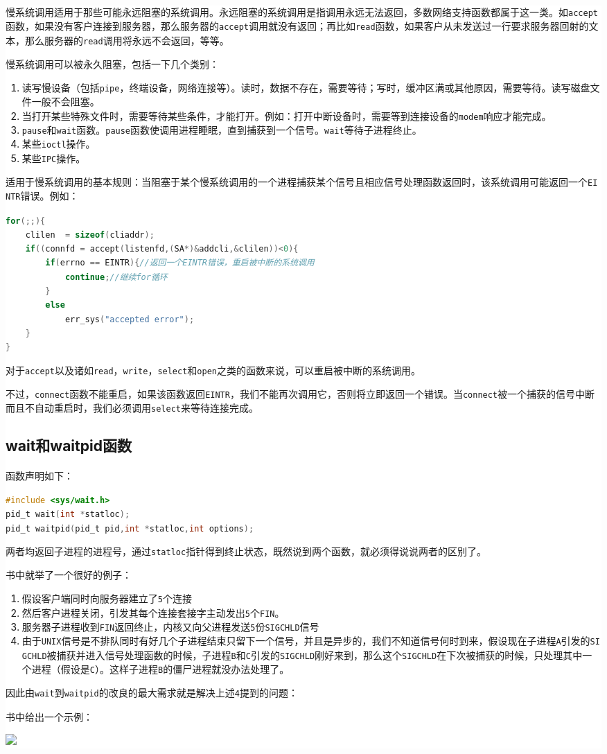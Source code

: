 慢系统调用适用于那些可能永远阻塞的系统调用。永远阻塞的系统调用是指调用永远无法返回，多数网络支持函数都属于这一类。如`accept`函数，如果没有客户连接到服务器，那么服务器的`accept`调用就没有返回；再比如`read`函数，如果客户从未发送过一行要求服务器回射的文本，那么服务器的`read`调用将永远不会返回，等等。

慢系统调用可以被永久阻塞，包括一下几个类别：

1. 读写慢设备（包括`pipe`，终端设备，网络连接等）。读时，数据不存在，需要等待；写时，缓冲区满或其他原因，需要等待。读写磁盘文件一般不会阻塞。
2. 当打开某些特殊文件时，需要等待某些条件，才能打开。例如：打开中断设备时，需要等到连接设备的`modem`响应才能完成。
3. `pause`和`wait`函数。`pause`函数使调用进程睡眠，直到捕获到一个信号。`wait`等待子进程终止。
4. 某些`ioctl`操作。
5. 某些`IPC`操作。

适用于慢系统调用的基本规则：当阻塞于某个慢系统调用的一个进程捕获某个信号且相应信号处理函数返回时，该系统调用可能返回一个`EINTR`错误。例如：

```c
for(;;){
    clilen  = sizeof(cliaddr);
    if((connfd = accept(listenfd,(SA*)&addcli,&clilen))<0){
        if(errno == EINTR){//返回一个EINTR错误，重启被中断的系统调用
            continue;//继续for循环
        }
        else
            err_sys("accepted error");
    }
}
```

对于`accept`以及诸如`read`，`write`，`select`和`open`之类的函数来说，可以重启被中断的系统调用。

不过，`connect`函数不能重启，如果该函数返回`EINTR`，我们不能再次调用它，否则将立即返回一个错误。当`connect`被一个捕获的信号中断而且不自动重启时，我们必须调用`select`来等待连接完成。

## wait和waitpid函数
函数声明如下：

```c
#include <sys/wait.h>
pid_t wait(int *statloc);
pid_t waitpid(pid_t pid,int *statloc,int options);
```

两者均返回子进程的进程号，通过`statloc`指针得到终止状态，既然说到两个函数，就必须得说说两者的区别了。 

书中就举了一个很好的例子： 

1. 假设客户端同时向服务器建立了`5`个连接 
2. 然后客户进程关闭，引发其每个连接套接字主动发出`5`个`FIN`。 
3. 服务器子进程收到`FIN`返回终止，内核又向父进程发送`5`份`SIGCHLD`信号 
4. 由于`UNIX`信号是不排队同时有好几个子进程结束只留下一个信号，并且是异步的，我们不知道信号何时到来，假设现在子进程`A`引发的`SIGCHLD`被捕获并进入信号处理函数的时候，子进程`B`和`C`引发的`SIGCHLD`刚好来到，那么这个`SIGCHLD`在下次被捕获的时候，只处理其中一个进程（假设是`C`）。这样子进程`B`的僵尸进程就没办法处理了。

因此由`wait`到`waitpid`的改良的最大需求就是解决上述`4`提到的问题：

书中给出一个示例：


![](http://oczira72b.bkt.clouddn.com/18-4-2/6683408.jpg)
